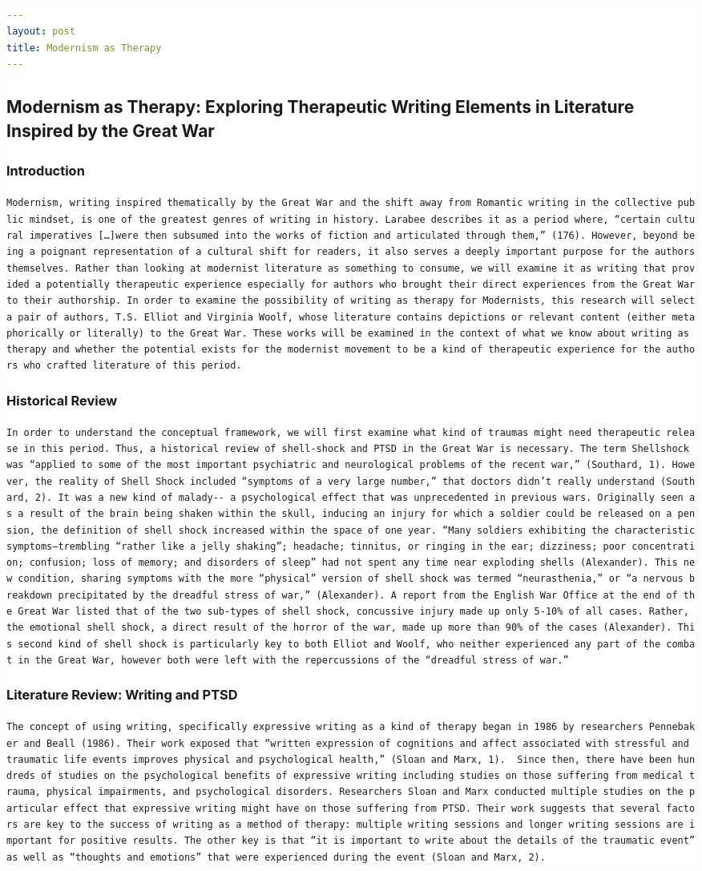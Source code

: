 ```yaml
---
layout: post
title: Modernism as Therapy
---
```


## Modernism as Therapy: Exploring Therapeutic Writing Elements in Literature Inspired by the Great War 

### Introduction 
    Modernism, writing inspired thematically by the Great War and the shift away from Romantic writing in the collective public mindset, is one of the greatest genres of writing in history. Larabee describes it as a period where, “certain cultural imperatives […]were then subsumed into the works of fiction and articulated through them,” (176). However, beyond being a poignant representation of a cultural shift for readers, it also serves a deeply important purpose for the authors themselves. Rather than looking at modernist literature as something to consume, we will examine it as writing that provided a potentially therapeutic experience especially for authors who brought their direct experiences from the Great War to their authorship. In order to examine the possibility of writing as therapy for Modernists, this research will select a pair of authors, T.S. Elliot and Virginia Woolf, whose literature contains depictions or relevant content (either metaphorically or literally) to the Great War. These works will be examined in the context of what we know about writing as therapy and whether the potential exists for the modernist movement to be a kind of therapeutic experience for the authors who crafted literature of this period. 

### Historical Review 
    In order to understand the conceptual framework, we will first examine what kind of traumas might need therapeutic release in this period. Thus, a historical review of shell-shock and PTSD in the Great War is necessary. The term Shellshock was “applied to some of the most important psychiatric and neurological problems of the recent war,” (Southard, 1). However, the reality of Shell Shock included “symptoms of a very large number,” that doctors didn’t really understand (Southard, 2). It was a new kind of malady-- a psychological effect that was unprecedented in previous wars. Originally seen as a result of the brain being shaken within the skull, inducing an injury for which a soldier could be released on a pension, the definition of shell shock increased within the space of one year. “Many soldiers exhibiting the characteristic symptoms—trembling “rather like a jelly shaking”; headache; tinnitus, or ringing in the ear; dizziness; poor concentration; confusion; loss of memory; and disorders of sleep” had not spent any time near exploding shells (Alexander). This new condition, sharing symptoms with the more “physical” version of shell shock was termed “neurasthenia,” or “a nervous breakdown precipitated by the dreadful stress of war,” (Alexander). A report from the English War Office at the end of the Great War listed that of the two sub-types of shell shock, concussive injury made up only 5-10% of all cases. Rather, the emotional shell shock, a direct result of the horror of the war, made up more than 90% of the cases (Alexander). This second kind of shell shock is particularly key to both Elliot and Woolf, who neither experienced any part of the combat in the Great War, however both were left with the repercussions of the “dreadful stress of war.” 

### Literature Review: Writing and PTSD 
    The concept of using writing, specifically expressive writing as a kind of therapy began in 1986 by researchers Pennebaker and Beall (1986). Their work exposed that “written expression of cognitions and affect associated with stressful and traumatic life events improves physical and psychological health,” (Sloan and Marx, 1).  Since then, there have been hundreds of studies on the psychological benefits of expressive writing including studies on those suffering from medical trauma, physical impairments, and psychological disorders. Researchers Sloan and Marx conducted multiple studies on the particular effect that expressive writing might have on those suffering from PTSD. Their work suggests that several factors are key to the success of writing as a method of therapy: multiple writing sessions and longer writing sessions are important for positive results. The other key is that “it is important to write about the details of the traumatic event” as well as “thoughts and emotions” that were experienced during the event (Sloan and Marx, 2).  
    